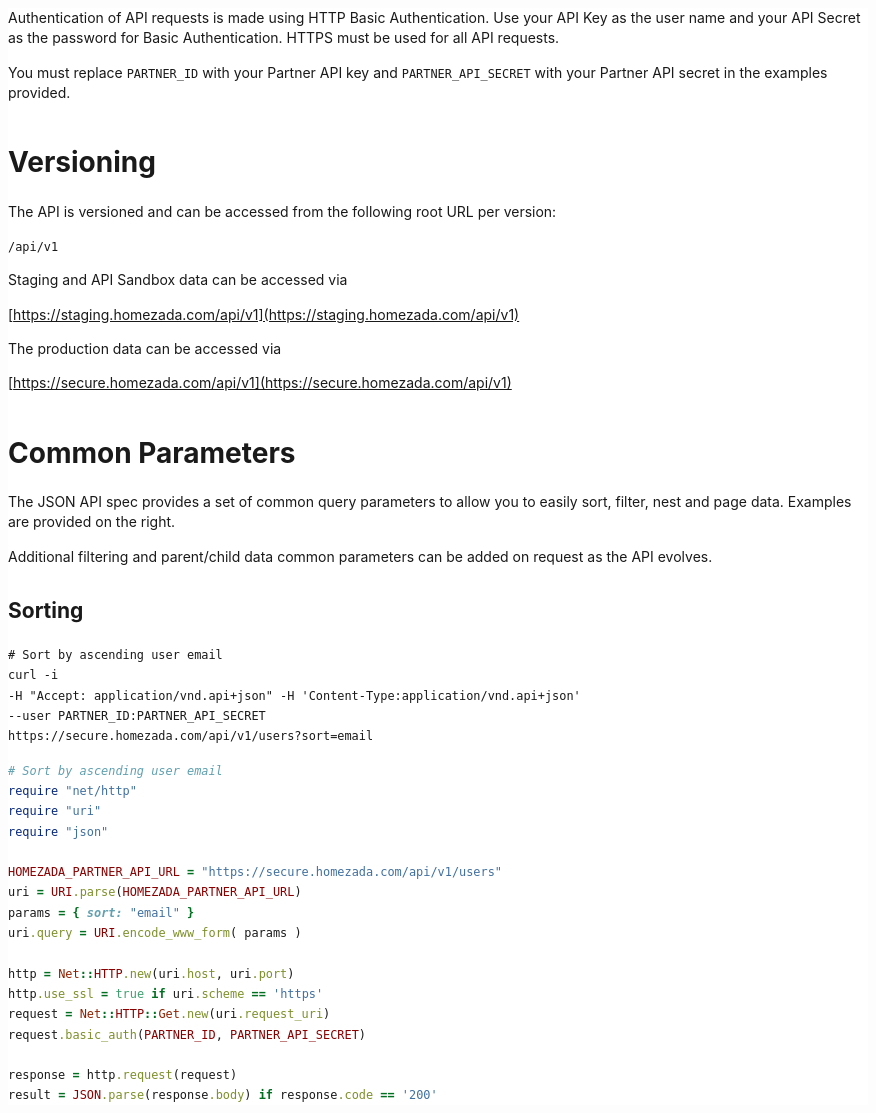 Authentication of API requests is made using HTTP Basic Authentication. Use your API Key as the user name and your API Secret as the password for Basic Authentication. HTTPS must be used for all API requests.

<aside class="notice">
You must replace <code>PARTNER_ID</code> with your Partner API key and <code>PARTNER_API_SECRET</code> with your Partner API secret in the examples provided.
</aside>

# Versioning

The API is versioned and can be accessed from the following root URL per version:

`/api/v1`

Staging and API Sandbox data can be accessed via

[https://staging.homezada.com/api/v1](https://staging.homezada.com/api/v1)

The production data can be accessed via

[https://secure.homezada.com/api/v1](https://secure.homezada.com/api/v1)

# Common Parameters

The JSON API spec provides a set of common query parameters to allow you to easily sort, filter, nest and page data. Examples are provided on the right.

Additional filtering and parent/child data common parameters can be added on request as the API evolves.

## Sorting
```shell
# Sort by ascending user email
curl -i 
-H "Accept: application/vnd.api+json" -H 'Content-Type:application/vnd.api+json'
--user PARTNER_ID:PARTNER_API_SECRET 
https://secure.homezada.com/api/v1/users?sort=email
```
```ruby
# Sort by ascending user email
require "net/http"
require "uri"
require "json"

HOMEZADA_PARTNER_API_URL = "https://secure.homezada.com/api/v1/users"
uri = URI.parse(HOMEZADA_PARTNER_API_URL)
params = { sort: "email" }
uri.query = URI.encode_www_form( params )

http = Net::HTTP.new(uri.host, uri.port)
http.use_ssl = true if uri.scheme == 'https'
request = Net::HTTP::Get.new(uri.request_uri)
request.basic_auth(PARTNER_ID, PARTNER_API_SECRET)

response = http.request(request)
result = JSON.parse(response.body) if response.code == '200'
````
